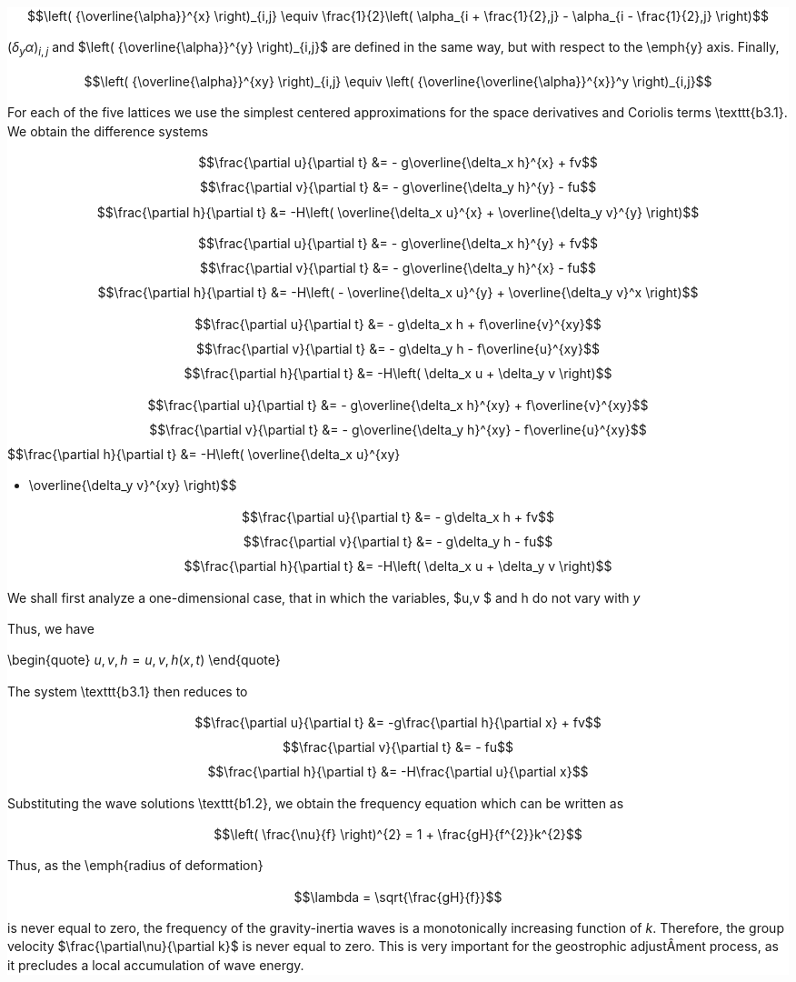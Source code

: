 $$\left( {\overline{\alpha}}^{x} \right)_{i,j} \equiv \frac{1}{2}\left( \alpha_{i + \frac{1}{2},j} - \alpha_{i - \frac{1}{2},j} \right)$$

$\left( \delta_{y}\alpha \right)_{i,j}$ and
$\left( {\overline{\alpha}}^{y} \right)_{i,j}$ are defined in the same
way, but with respect to the \emph{y} axis. Finally,

$$\left( {\overline{\alpha}}^{xy} \right)_{i,j}  \equiv  \left( {\overline{\overline{\alpha}}^{x}}^y \right)_{i,j}$$

For each of the five lattices we use the simplest centered
approximations for the space derivatives and Coriolis terms
\texttt{b3.1}. We obtain the difference systems

$$\frac{\partial u}{\partial t} &= - g\overline{\delta_x h}^{x} + fv$$$$\frac{\partial v}{\partial t} &= - g\overline{\delta_y h}^{y} - fu$$$$\frac{\partial h}{\partial t} &= -H\left( \overline{\delta_x u}^{x} + \overline{\delta_y v}^{y} \right)$$

$$\frac{\partial u}{\partial t} &= - g\overline{\delta_x h}^{y} + fv$$$$\frac{\partial v}{\partial t} &= - g\overline{\delta_y h}^{x} - fu$$$$\frac{\partial h}{\partial t} &= -H\left( - \overline{\delta_x u}^{y} +  \overline{\delta_y v}^x \right)$$

$$\frac{\partial u}{\partial t} &= - g\delta_x h + f\overline{v}^{xy}$$$$\frac{\partial v}{\partial t} &= - g\delta_y h - f\overline{u}^{xy}$$$$\frac{\partial h}{\partial t} &= -H\left( \delta_x u +  \delta_y v \right)$$

$$\frac{\partial u}{\partial t} &= - g\overline{\delta_x h}^{xy} + f\overline{v}^{xy}$$$$\frac{\partial v}{\partial t} &= - g\overline{\delta_y h}^{xy} - f\overline{u}^{xy}$$$$\frac{\partial h}{\partial t} &= -H\left( \overline{\delta_x u}^{xy} 
+  \overline{\delta_y v}^{xy} \right)$$

$$\frac{\partial u}{\partial t} &= - g\delta_x h + fv$$$$\frac{\partial v}{\partial t} &= - g\delta_y h - fu$$$$\frac{\partial h}{\partial t} &= -H\left( \delta_x u +  \delta_y v \right)$$

We shall first analyze a one-dimensional case, that in which the
variables, $u,v $ and h do not vary with $y$

Thus, we have

\begin{quote}
$u,v,h = u,v,h\left( x,t \right)$
\end{quote}

The system \texttt{b3.1} then reduces to

$$\frac{\partial u}{\partial t} &= -g\frac{\partial h}{\partial x} + fv$$$$\frac{\partial v}{\partial t} &= - fu$$$$\frac{\partial h}{\partial t} &= -H\frac{\partial u}{\partial x}$$

Substituting the wave solutions \texttt{b1.2}, we obtain the frequency
equation which can be written as

$$\left( \frac{\nu}{f} \right)^{2} = 1 + \frac{gH}{f^{2}}k^{2}$$

Thus, as the \emph{radius of deformation}

$$\lambda = \sqrt{\frac{gH}{f}}$$

is never equal to zero, the frequency of the gravity-inertia waves is a
monotonically increasing function of $k$. Therefore, the group
velocity $\frac{\partial\nu}{\partial k}$ is never equal to zero. This
is very important for the geostrophic adjustÂ­ment process, as it
precludes a local accumulation of wave energy.
